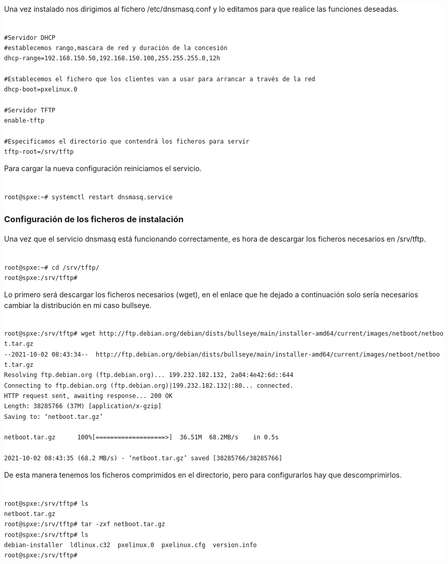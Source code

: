 Una vez instalado nos dirigimos al fichero /etc/dnsmasq.conf y lo editamos para que realice las funciones deseadas.

<pre><code class="shell">
#Servidor DHCP
#establecemos rango,mascara de red y duración de la concesión 
dhcp-range=192.168.150.50,192.168.150.100,255.255.255.0,12h

#Establecemos el fichero que los clientes van a usar para arrancar a través de la red
dhcp-boot=pxelinux.0

#Servidor TFTP
enable-tftp

#Especificamos el directorio que contendrá los ficheros para servir
tftp-root=/srv/tftp
</code></pre>

Para cargar la nueva configuración reiniciamos el servicio.

<pre><code class="shell">
root@spxe:~# systemctl restart dnsmasq.service 
</code></pre>

### Configuración de los ficheros de instalación

Una vez que el servicio dnsmasq está funcionando correctamente, es hora de descargar los ficheros necesarios en /srv/tftp.

<pre><code class="shell">
root@spxe:~# cd /srv/tftp/
root@spxe:/srv/tftp# 
</code></pre>

Lo primero será descargar los ficheros necesarios (wget), en el enlace que he dejado a continuación solo sería necesarios cambiar la distribución en mi caso bullseye.

<pre><code class="shell">
root@spxe:/srv/tftp# wget http://ftp.debian.org/debian/dists/bullseye/main/installer-amd64/current/images/netboot/netboot.tar.gz
--2021-10-02 08:43:34--  http://ftp.debian.org/debian/dists/bullseye/main/installer-amd64/current/images/netboot/netboot.tar.gz
Resolving ftp.debian.org (ftp.debian.org)... 199.232.182.132, 2a04:4e42:6d::644
Connecting to ftp.debian.org (ftp.debian.org)|199.232.182.132|:80... connected.
HTTP request sent, awaiting response... 200 OK
Length: 38285766 (37M) [application/x-gzip]
Saving to: ‘netboot.tar.gz’

netboot.tar.gz      100%[===================>]  36.51M  68.2MB/s    in 0.5s    

2021-10-02 08:43:35 (68.2 MB/s) - ‘netboot.tar.gz’ saved [38285766/38285766]
</code></pre>

De esta manera tenemos los ficheros comprimidos en el directorio, pero para configurarlos hay que descomprimirlos.

<pre><code class="shell">
root@spxe:/srv/tftp# ls
netboot.tar.gz
root@spxe:/srv/tftp# tar -zxf netboot.tar.gz
root@spxe:/srv/tftp# ls
debian-installer  ldlinux.c32  pxelinux.0  pxelinux.cfg  version.info
root@spxe:/srv/tftp# 
</code></pre>

